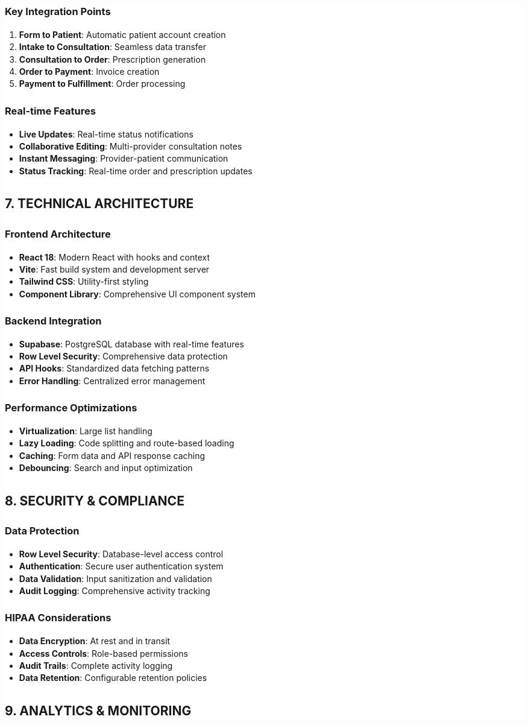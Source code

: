 ### Key Integration Points
1. **Form to Patient**: Automatic patient account creation
2. **Intake to Consultation**: Seamless data transfer
3. **Consultation to Order**: Prescription generation
4. **Order to Payment**: Invoice creation
5. **Payment to Fulfillment**: Order processing

### Real-time Features
- **Live Updates**: Real-time status notifications
- **Collaborative Editing**: Multi-provider consultation notes
- **Instant Messaging**: Provider-patient communication
- **Status Tracking**: Real-time order and prescription updates

## 7. TECHNICAL ARCHITECTURE

### Frontend Architecture
- **React 18**: Modern React with hooks and context
- **Vite**: Fast build system and development server
- **Tailwind CSS**: Utility-first styling
- **Component Library**: Comprehensive UI component system

### Backend Integration
- **Supabase**: PostgreSQL database with real-time features
- **Row Level Security**: Comprehensive data protection
- **API Hooks**: Standardized data fetching patterns
- **Error Handling**: Centralized error management

### Performance Optimizations
- **Virtualization**: Large list handling
- **Lazy Loading**: Code splitting and route-based loading
- **Caching**: Form data and API response caching
- **Debouncing**: Search and input optimization

## 8. SECURITY & COMPLIANCE

### Data Protection
- **Row Level Security**: Database-level access control
- **Authentication**: Secure user authentication system
- **Data Validation**: Input sanitization and validation
- **Audit Logging**: Comprehensive activity tracking

### HIPAA Considerations
- **Data Encryption**: At rest and in transit
- **Access Controls**: Role-based permissions
- **Audit Trails**: Complete activity logging
- **Data Retention**: Configurable retention policies

## 9. ANALYTICS & MONITORING

